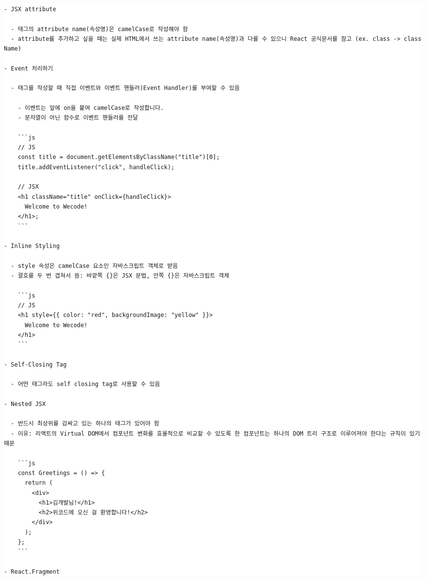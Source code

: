     - JSX attribute

      - 태그의 attribute name(속성명)은 camelCase로 작성해야 함
      - attribute를 추가하고 싶을 때는 실제 HTML에서 쓰는 attribute name(속성명)과 다를 수 있으니 React 공식문서를 참고 (ex. class -> className)

    - Event 처리하기

      - 태그를 작성할 때 직접 이벤트와 이벤트 핸들러(Event Handler)를 부여할 수 있음

        - 이벤트는 앞에 on을 붙여 camelCase로 작성합니다.
        - 문자열이 아닌 함수로 이벤트 핸들러를 전달

        ```js
        // JS
        const title = document.getElementsByClassName("title")[0];
        title.addEventListener("click", handleClick);

        // JSX
        <h1 className="title" onClick={handleClick}>
          Welcome to Wecode!
        </h1>;
        ```

    - Inline Styling

      - style 속성은 camelCase 요소인 자바스크립트 객체로 받음
      - 괄호를 두 번 겹쳐서 씀: 바깥쪽 {}은 JSX 문법, 안쪽 {}은 자바스크립트 객체

        ```js
        // JS
        <h1 style={{ color: "red", backgroundImage: "yellow" }}>
          Welcome to Wecode!
        </h1>
        ```

    - Self-Closing Tag

      - 어떤 태그라도 self closing tag로 사용할 수 있음

    - Nested JSX

      - 반드시 최상위를 감싸고 있는 하나의 태그가 있어야 함
      - 이유: 리액트의 Virtual DOM에서 컴포넌트 변화를 효율적으로 비교할 수 있도록 한 컴포넌트는 하나의 DOM 트리 구조로 이루어져야 한다는 규칙이 있기 때문

        ```js
        const Greetings = () => {
          return (
            <div>
              <h1>김개발님!</h1>
              <h2>위코드에 오신 걸 환영합니다!</h2>
            </div>
          );
        };
        ```

    - React.Fragment
